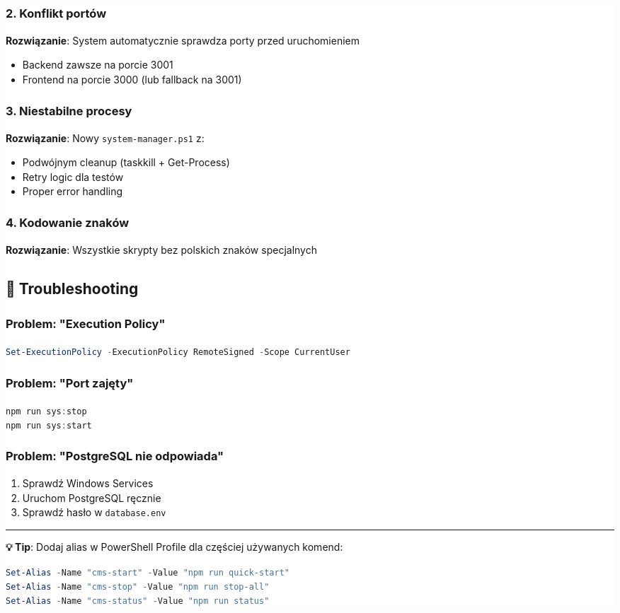 ### 2. Konflikt portów
**Rozwiązanie**: System automatycznie sprawdza porty przed uruchomieniem
- Backend zawsze na porcie 3001
- Frontend na porcie 3000 (lub fallback na 3001)

### 3. Niestabilne procesy
**Rozwiązanie**: Nowy `system-manager.ps1` z:
- Podwójnym cleanup (taskkill + Get-Process)
- Retry logic dla testów
- Proper error handling

### 4. Kodowanie znaków
**Rozwiązanie**: Wszystkie skrypty bez polskich znaków specjalnych

## 🐛 Troubleshooting

### Problem: "Execution Policy"
```powershell
Set-ExecutionPolicy -ExecutionPolicy RemoteSigned -Scope CurrentUser
```

### Problem: "Port zajęty"
```powershell
npm run sys:stop
npm run sys:start
```

### Problem: "PostgreSQL nie odpowiada"
1. Sprawdź Windows Services
2. Uruchom PostgreSQL ręcznie
3. Sprawdź hasło w `database.env`

---

**💡 Tip**: Dodaj alias w PowerShell Profile dla częściej używanych komend:
```powershell
Set-Alias -Name "cms-start" -Value "npm run quick-start"
Set-Alias -Name "cms-stop" -Value "npm run stop-all"
Set-Alias -Name "cms-status" -Value "npm run status"
``` 